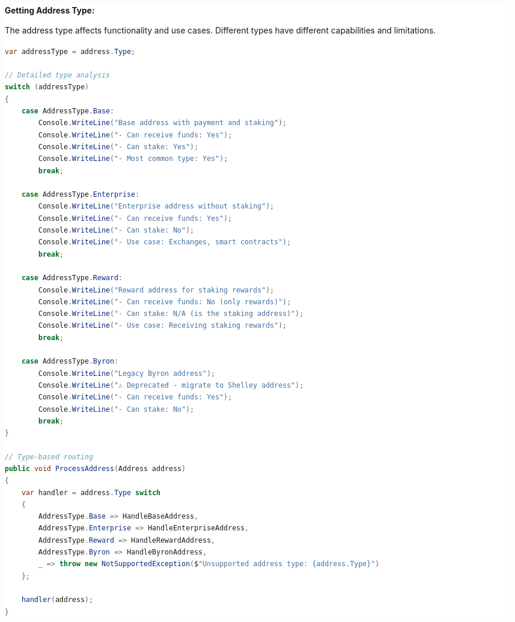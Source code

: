 **Getting Address Type:**

The address type affects functionality and use cases. Different types have different capabilities and limitations.

```csharp
var addressType = address.Type;

// Detailed type analysis
switch (addressType)
{
    case AddressType.Base:
        Console.WriteLine("Base address with payment and staking");
        Console.WriteLine("- Can receive funds: Yes");
        Console.WriteLine("- Can stake: Yes");
        Console.WriteLine("- Most common type: Yes");
        break;
        
    case AddressType.Enterprise:
        Console.WriteLine("Enterprise address without staking");
        Console.WriteLine("- Can receive funds: Yes");
        Console.WriteLine("- Can stake: No");
        Console.WriteLine("- Use case: Exchanges, smart contracts");
        break;
        
    case AddressType.Reward:
        Console.WriteLine("Reward address for staking rewards");
        Console.WriteLine("- Can receive funds: No (only rewards)");
        Console.WriteLine("- Can stake: N/A (is the staking address)");
        Console.WriteLine("- Use case: Receiving staking rewards");
        break;
        
    case AddressType.Byron:
        Console.WriteLine("Legacy Byron address");
        Console.WriteLine("⚠️ Deprecated - migrate to Shelley address");
        Console.WriteLine("- Can receive funds: Yes");
        Console.WriteLine("- Can stake: No");
        break;
}

// Type-based routing
public void ProcessAddress(Address address)
{
    var handler = address.Type switch
    {
        AddressType.Base => HandleBaseAddress,
        AddressType.Enterprise => HandleEnterpriseAddress,
        AddressType.Reward => HandleRewardAddress,
        AddressType.Byron => HandleByronAddress,
        _ => throw new NotSupportedException($"Unsupported address type: {address.Type}")
    };
    
    handler(address);
}
```
